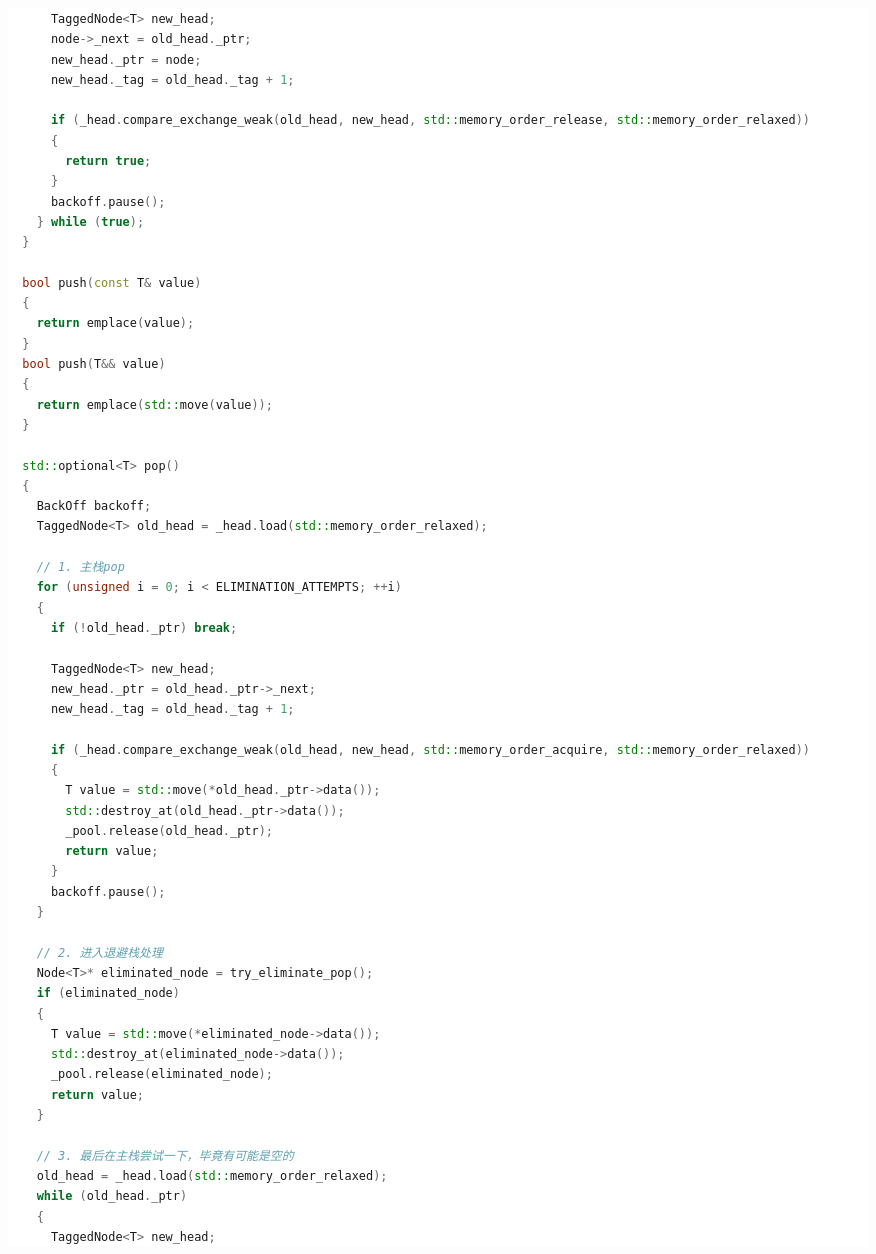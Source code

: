 ```cpp
      TaggedNode<T> new_head;
      node->_next = old_head._ptr;
      new_head._ptr = node;
      new_head._tag = old_head._tag + 1;

      if (_head.compare_exchange_weak(old_head, new_head, std::memory_order_release, std::memory_order_relaxed))
      {
        return true;
      }
      backoff.pause();
    } while (true);
  }

  bool push(const T& value)
  {
    return emplace(value);
  }
  bool push(T&& value)
  {
    return emplace(std::move(value));
  }

  std::optional<T> pop()
  {
    BackOff backoff;
    TaggedNode<T> old_head = _head.load(std::memory_order_relaxed);

    // 1. 主栈pop
    for (unsigned i = 0; i < ELIMINATION_ATTEMPTS; ++i)
    {
      if (!old_head._ptr) break;

      TaggedNode<T> new_head;
      new_head._ptr = old_head._ptr->_next;
      new_head._tag = old_head._tag + 1;

      if (_head.compare_exchange_weak(old_head, new_head, std::memory_order_acquire, std::memory_order_relaxed))
      {
        T value = std::move(*old_head._ptr->data());
        std::destroy_at(old_head._ptr->data());
        _pool.release(old_head._ptr);
        return value;
      }
      backoff.pause();
    }

    // 2. 进入退避栈处理
    Node<T>* eliminated_node = try_eliminate_pop();
    if (eliminated_node)
    {
      T value = std::move(*eliminated_node->data());
      std::destroy_at(eliminated_node->data());
      _pool.release(eliminated_node);
      return value;
    }

    // 3. 最后在主栈尝试一下，毕竟有可能是空的
    old_head = _head.load(std::memory_order_relaxed);
    while (old_head._ptr)
    {
      TaggedNode<T> new_head;
```